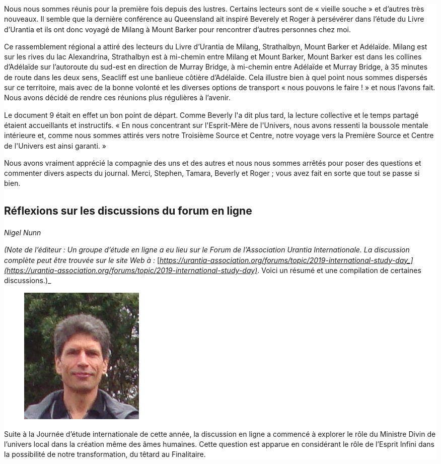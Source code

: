 Nous nous sommes réunis pour la première fois depuis des lustres. Certains lecteurs sont de « vieille souche » et d’autres très nouveaux. Il semble que la dernière conférence au Queensland ait inspiré Beverely et Roger à persévérer dans l’étude du Livre d’Urantia et ils ont donc voyagé de Milang à Mount Barker pour rencontrer d’autres personnes chez moi.

Ce rassemblement régional a attiré des lecteurs du Livre d’Urantia de Milang, Strathalbyn, Mount Barker et Adélaïde. Milang est sur les rives du lac Alexandrina, Strathalbyn est à mi-chemin entre Milang et Mount Barker, Mount Barker est dans les collines d’Adélaïde sur l’autoroute du sud-est en direction de Murray Bridge, à mi-chemin entre Adélaïde et Murray Bridge, à 35 minutes de route dans les deux sens, Seacliff est une banlieue côtière d’Adélaïde. Cela illustre bien à quel point nous sommes dispersés sur ce territoire, mais avec de la bonne volonté et les diverses options de transport « nous pouvons le faire ! » et nous l’avons fait. Nous avons décidé de rendre ces réunions plus régulières à l’avenir.

Le document 9 était en effet un bon point de départ. Comme Beverly l'a dit plus tard, la lecture collective et le temps partagé étaient accueillants et instructifs. « En nous concentrant sur l'Esprit-Mère de l'Univers, nous avons ressenti la boussole mentale intérieure et, comme nous sommes attirés vers notre Troisième Source et Centre, notre voyage vers la Première Source et Centre de l'Univers est ainsi garanti. »

Nous avons vraiment apprécié la compagnie des uns et des autres et nous nous sommes arrêtés pour poser des questions et commenter divers aspects du journal. Merci, Stephen, Tamara, Beverly et Roger ; vous avez fait en sorte que tout se passe si bien.
<br style="clear:both;"/>

## Réflexions sur les discussions du forum en ligne

_Nigel Nunn_

_(Note de l’éditeur : Un groupe d’étude en ligne a eu lieu sur le Forum de l’Association Urantia Internationale. La discussion complète peut être trouvée sur le site Web à :_ [_https://urantia-association.org/forums/topic/2019-international-study-day_](https://urantia-association.org/forums/topic/2019-international-study-day)_. Voici un résumé et une compilation de certaines discussions.)_

<figure id="Figure_5" class="image urantiapedia image-style-align-left">
<img src="/image/article/The_Arena/Nigel-in-NZ.jpg" alt="Sydney Study Day">
</figure>

Suite à la Journée d’étude internationale de cette année, la discussion en ligne a commencé à explorer le rôle du Ministre Divin de l’univers local dans la création même des âmes humaines. Cette question est apparue en considérant le rôle de l’Esprit Infini dans la possibilité de notre transformation, du têtard au Finalitaire.
